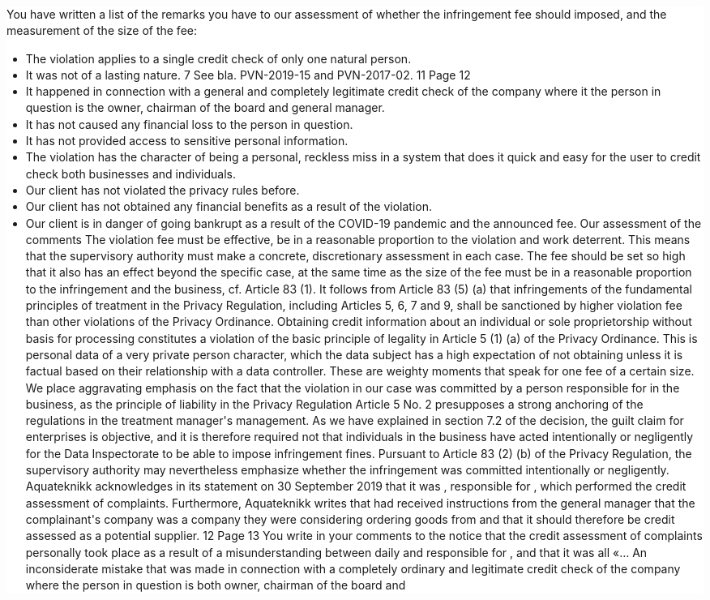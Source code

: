 You have written a list of the remarks you have to our assessment of whether the infringement fee should
imposed, and the measurement of the size of the fee:
- The violation applies to a single credit check of only one natural person.
- It was not of a lasting nature.
7 See bla. PVN-2019-15 and PVN-2017-02.
11
Page 12
- It happened in connection with a general and completely legitimate credit check of the company where it
the person in question is the owner, chairman of the board and general manager.
- It has not caused any financial loss to the person in question.
- It has not provided access to sensitive personal information.
- The violation has the character of being a personal, reckless miss in a system that does it
quick and easy for the user to credit check both businesses and individuals.
- Our client has not violated the privacy rules before.
- Our client has not obtained any financial benefits as a result of the violation.
- Our client is in danger of going bankrupt as a result of the COVID-19 pandemic and the announced
fee.
Our assessment of the comments
The violation fee must be effective, be in a reasonable proportion to the violation and work
deterrent. This means that the supervisory authority must make a concrete, discretionary assessment in
each case. The fee should be set so high that it also has an effect beyond the specific case,
at the same time as the size of the fee must be in a reasonable proportion to the infringement and the business, cf.
Article 83 (1).
It follows from Article 83 (5) (a) that infringements of the fundamental principles of
treatment in the Privacy Regulation, including Articles 5, 6, 7 and 9, shall be sanctioned by higher
violation fee than other violations of the Privacy Ordinance.
Obtaining credit information about an individual or sole proprietorship without
basis for processing constitutes a violation of the basic principle of legality in
Article 5 (1) (a) of the Privacy Ordinance. This is personal data of a very private person
character, which the data subject has a high expectation of not obtaining unless it is factual
based on their relationship with a data controller. These are weighty moments that speak for one
fee of a certain size.
We place aggravating emphasis on the fact that the violation in our case was committed by a person responsible for
in the business, as the principle of liability in the Privacy Regulation Article 5 No. 2
presupposes a strong anchoring of the regulations in the treatment manager's management.
As we have explained in section 7.2 of the decision, the guilt claim for enterprises is objective, and it is therefore required
not that individuals in the business have acted intentionally or negligently for the Data Inspectorate to
be able to impose infringement fines.
Pursuant to Article 83 (2) (b) of the Privacy Regulation, the supervisory authority may nevertheless emphasize
whether the infringement was committed intentionally or negligently.
Aquateknikk acknowledges in its statement on 30 September 2019 that it was
, responsible for
, which performed the credit assessment of complaints. Furthermore, Aquateknikk writes that
had received instructions from the general manager that the complainant's company
was a company they were considering ordering
goods from and that it should therefore be credit assessed as a potential supplier.
12
Page 13
You write in your comments to the notice that the credit assessment of complaints personally took place as a result
of a misunderstanding between daily and responsible for
, and that it was all
«… An inconsiderate mistake that was made in connection with a completely ordinary
and legitimate credit check of the company where the person in question is both owner, chairman of the board and